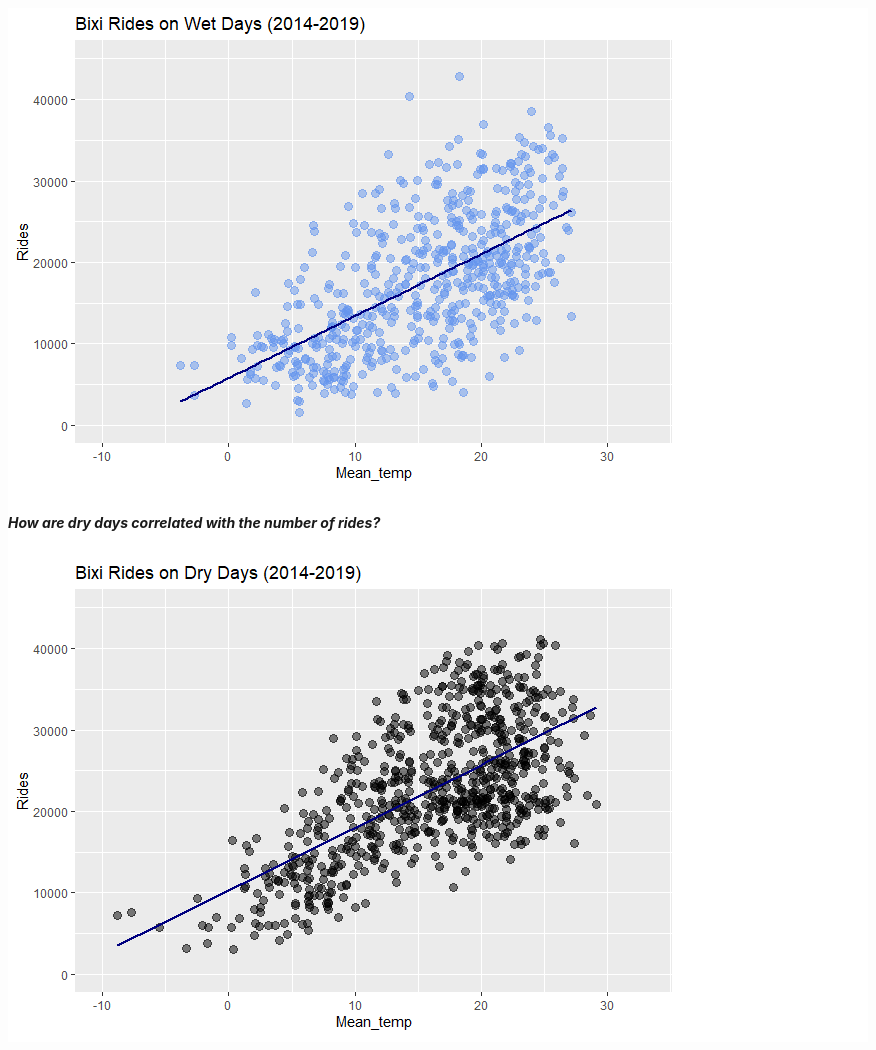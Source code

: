 ![](2020-08-10-bixi_analysis_files/figure-html/unnamed-chunk-27-1.png)


##### **How are dry days correlated with the number of rides?**
![](2020-08-10-bixi_analysis_files/figure-html/unnamed-chunk-28-1.png)
